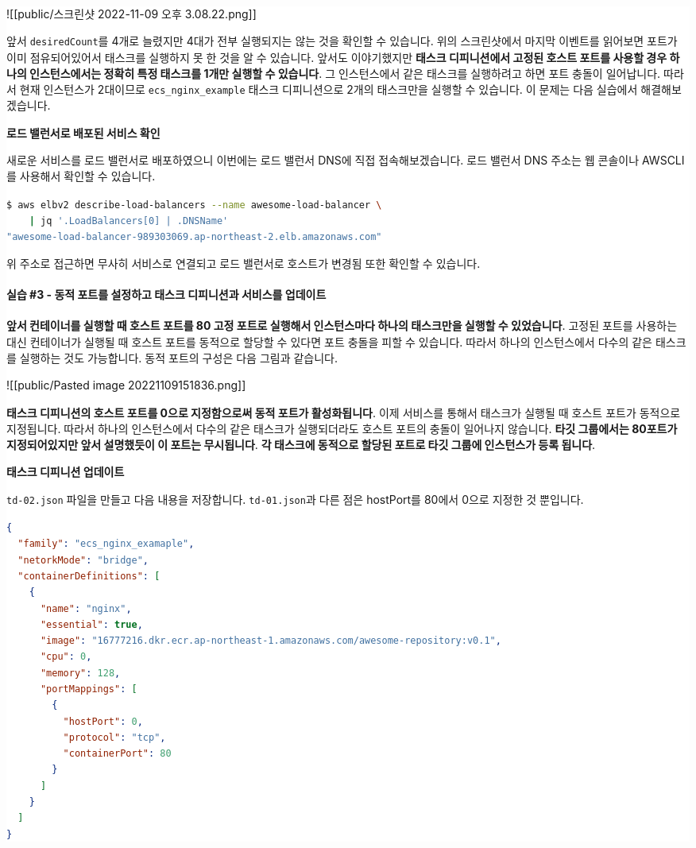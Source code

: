![[public/스크린샷 2022-11-09 오후 3.08.22.png]]

앞서 `desiredCount`를 4개로 늘렸지만 4대가 전부 실행되지는 않는 것을 확인할 수 있습니다. 위의 스크린샷에서 마지막 이벤트를 읽어보면 포트가 이미 점유되어있어서 태스크를 실행하지 못 한 것을 알 수 있습니다. 앞서도 이야기했지만 **태스크 디피니션에서 고정된 호스트 포트를 사용할 경우 하나의 인스턴스에서는 정확히 특정 태스크를 1개만 실행할 수 있습니다**. 그 인스턴스에서 같은 태스크를 실행하려고 하면 포트 충돌이 일어납니다. 따라서 현재 인스턴스가 2대이므로 `ecs_nginx_example` 태스크 디피니션으로 2개의 태스크만을 실행할 수 있습니다. 이 문제는 다음 실습에서 해결해보겠습니다.

**로드 밸런서로 배포된 서비스 확인**

새로운 서비스를 로드 밸런서로 배포하였으니 이번에는 로드 밸런서 DNS에 직접 접속해보겠습니다. 로드 밸런서 DNS 주소는 웹 콘솔이나 AWSCLI를 사용해서 확인할 수 있습니다.

```bash
$ aws elbv2 describe-load-balancers --name awesome-load-balancer \
	| jq '.LoadBalancers[0] | .DNSName'
"awesome-load-balancer-989303069.ap-northeast-2.elb.amazonaws.com"
```

위 주소로 접근하면 무사히 서비스로 연결되고 로드 밸런서로 호스트가 변경됨 또한 확인할 수 있습니다.

#### 실습 #3 - 동적 포트를 설정하고 태스크 디피니션과 서비스를 업데이트

**앞서 컨테이너를 실행할 때 호스트 포트를 80 고정 포트로 실행해서 인스턴스마다 하나의 태스크만을 실행할 수 있었습니다**.
고정된 포트를 사용하는 대신 컨테이너가 실행될 때 호스트 포트를 동적으로 할당할 수 있다면 포트 충돌을 피할 수 있습니다. 따라서 하나의 인스턴스에서 다수의 같은 태스크를 실행하는 것도 가능합니다. 동적 포트의 구성은 다음 그림과 같습니다.

![[public/Pasted image 20221109151836.png]]

**태스크 디피니션의 호스트 포트를 0으로 지정함으로써 동적 포트가 활성화됩니다**. 이제 서비스를 통해서 태스크가 실행될 때 호스트 포트가 동적으로 지정됩니다. 따라서 하나의 인스턴스에서 다수의 같은 태스크가 실행되더라도 호스트 포트의 충돌이 일어나지 않습니다. **타깃 그룹에서는 80포트가 지정되어있지만 앞서 설명했듯이 이 포트는 무시됩니다**. **각 태스크에 동적으로 할당된 포트로 타깃 그룹에 인스턴스가 등록 됩니다**.

**태스크 디피니션 업데이트**

`td-02.json` 파일을 만들고 다음 내용을 저장합니다. `td-01.json`과 다른 점은 hostPort를 80에서 0으로 지정한 것 뿐입니다.

```json
{
  "family": "ecs_nginx_examaple",
  "netorkMode": "bridge",
  "containerDefinitions": [
    {
      "name": "nginx",
      "essential": true,
      "image": "16777216.dkr.ecr.ap-northeast-1.amazonaws.com/awesome-repository:v0.1",
      "cpu": 0,
      "memory": 128,
      "portMappings": [
        {
          "hostPort": 0,
          "protocol": "tcp",
          "containerPort": 80
        }
      ]
    }
  ]
}
```
